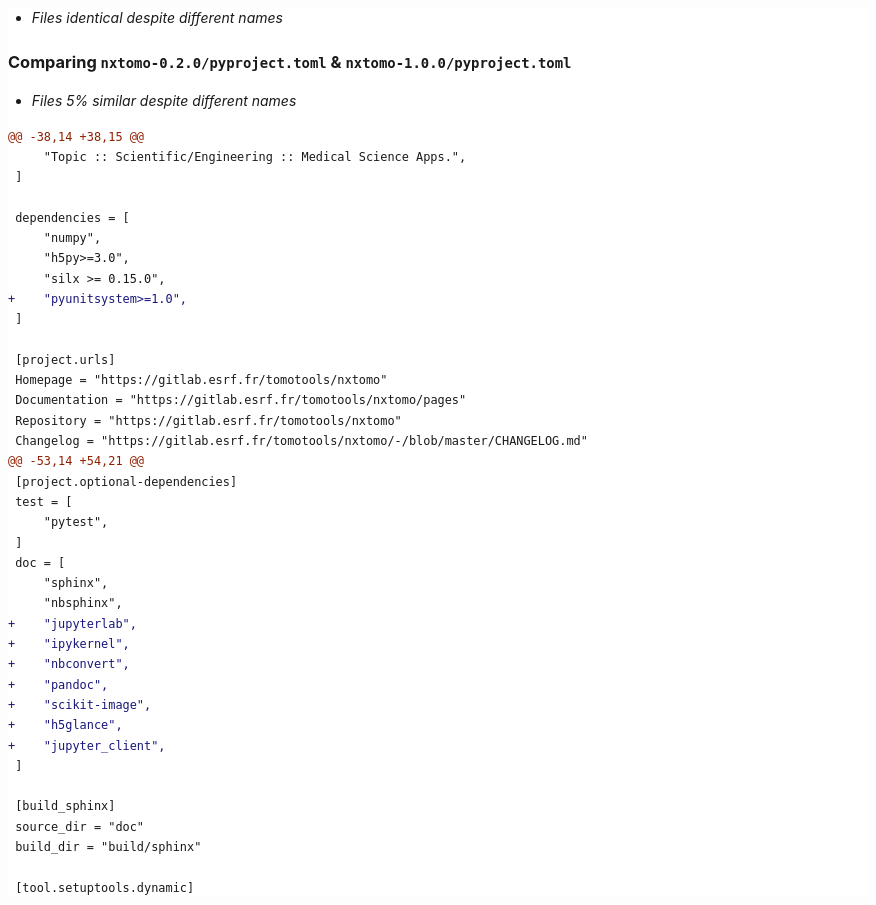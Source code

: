  * *Files identical despite different names*

### Comparing `nxtomo-0.2.0/pyproject.toml` & `nxtomo-1.0.0/pyproject.toml`

 * *Files 5% similar despite different names*

```diff
@@ -38,14 +38,15 @@
     "Topic :: Scientific/Engineering :: Medical Science Apps.",
 ]
 
 dependencies = [
     "numpy",
     "h5py>=3.0",
     "silx >= 0.15.0",
+    "pyunitsystem>=1.0",
 ]
 
 [project.urls]
 Homepage = "https://gitlab.esrf.fr/tomotools/nxtomo"
 Documentation = "https://gitlab.esrf.fr/tomotools/nxtomo/pages"
 Repository = "https://gitlab.esrf.fr/tomotools/nxtomo"
 Changelog = "https://gitlab.esrf.fr/tomotools/nxtomo/-/blob/master/CHANGELOG.md"
@@ -53,14 +54,21 @@
 [project.optional-dependencies]
 test = [
     "pytest",
 ]
 doc = [
     "sphinx",
     "nbsphinx",
+    "jupyterlab",
+    "ipykernel",
+    "nbconvert",
+    "pandoc",
+    "scikit-image",
+    "h5glance",
+    "jupyter_client",
 ]
 
 [build_sphinx]
 source_dir = "doc"
 build_dir = "build/sphinx"
 
 [tool.setuptools.dynamic]
```

